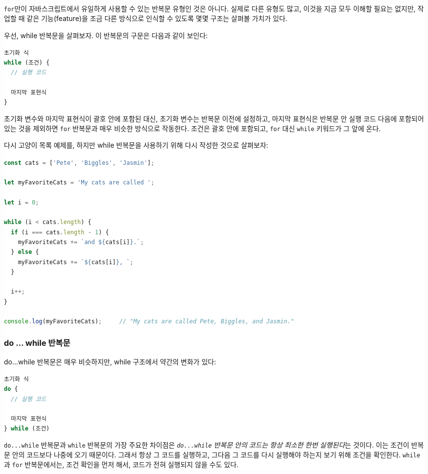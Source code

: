 `for`만이 자바스크립트에서 유일하게 사용할 수 있는 반복문 유형인 것은 아니다. 실제로 다른 유형도 많고, 이것을 지금 모두 이해할 필요는 없지만, 작업할 때 같은 기능(feature)을 조금 다른 방식으로 인식할 수 있도록 몇몇 구조는 살펴볼 가치가 있다.

우선, while 반복문을 살펴보자. 이 반복문의 구문은 다음과 같이 보인다:

```js
초기화 식
while (조건) {
  // 실행 코드

  마지막 표현식
}
```

초기화 변수와 마지막 표현식이 괄호 안에 포함된 대신, 초기화 변수는 반복문 이전에 설정하고, 마지막 표현식은 반복문 안 실행 코드 다음에 포함되어있는 것을 제외하면 `for` 반복문과 매우 비슷한 방식으로 작동한다. 조건은 괄호 안에 포함되고, `for` 대신 `while` 키워드가 그 앞에 온다.

다시 고양이 목록 예제를, 하지만 while 반복문을 사용하기 위해 다시 작성한 것으로 살펴보자:

```js
const cats = ['Pete', 'Biggles', 'Jasmin'];

let myFavoriteCats = 'My cats are called ';

let i = 0;

while (i < cats.length) {
  if (i === cats.length - 1) {
    myFavoriteCats += `and ${cats[i]}.`;
  } else {
    myFavoriteCats += `${cats[i]}, `;
  }

  i++;
}

console.log(myFavoriteCats);     // "My cats are called Pete, Biggles, and Jasmin."
```

### do ... while 반복문

do...while 반복문은 매우 비슷하지만, while 구조에서 약간의 변화가 있다:

```js
초기화 식
do {
  // 실행 코드

  마지막 표현식
} while (조건) 
```

`do...while` 반복문과 `while` 반복문의 가장 주요한 차이점은 *`do...while` 반복문 안의 코드는 항상 최소한 한번 실행된다*는 것이다. 이는 조건이 반복문 안의 코드보다 나중에 오기 때문이다. 그래서 항상 그 코드를 실행하고, 그다음 그 코드를 다시 실행해야 하는지 보기 위해 조건을 확인한다. `while`과 `for` 반복문에서는, 조건 확인을 먼저 해서, 코드가 전혀 실행되지 않을 수도 있다.
